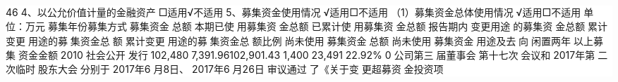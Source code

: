 46
4、以公允价值计量的金融资产
□适用√不适用
5、募集资金使用情况
√适用□不适用
（1）募集资金总体使用情况
√适用□不适用
单位：万元
募集年份募集方式
募集资金
总额
本期已使
用募集资
金总额
已累计使
用募集资
金总额
报告期内
变更用途
的募集资
金总额
累计变更
用途的募
集资金总
额
累计变更
用途的募
集资金总
额比例
尚未使用
募集资金
总额
尚未使用
募集资金
用途及去
向
闲置两年
以上募集
资金金额
2010
社会公开
发行
102,480
7,391.96102,901.43
1,400
23,491
22.92%
0
公司第三
届董事会
第十七次
会议和
2017年第
二次临时
股东大会
分别于
2017年6
月8日、
2017年6
月26日
审议通过
了《关于变
更超募资
金投资项